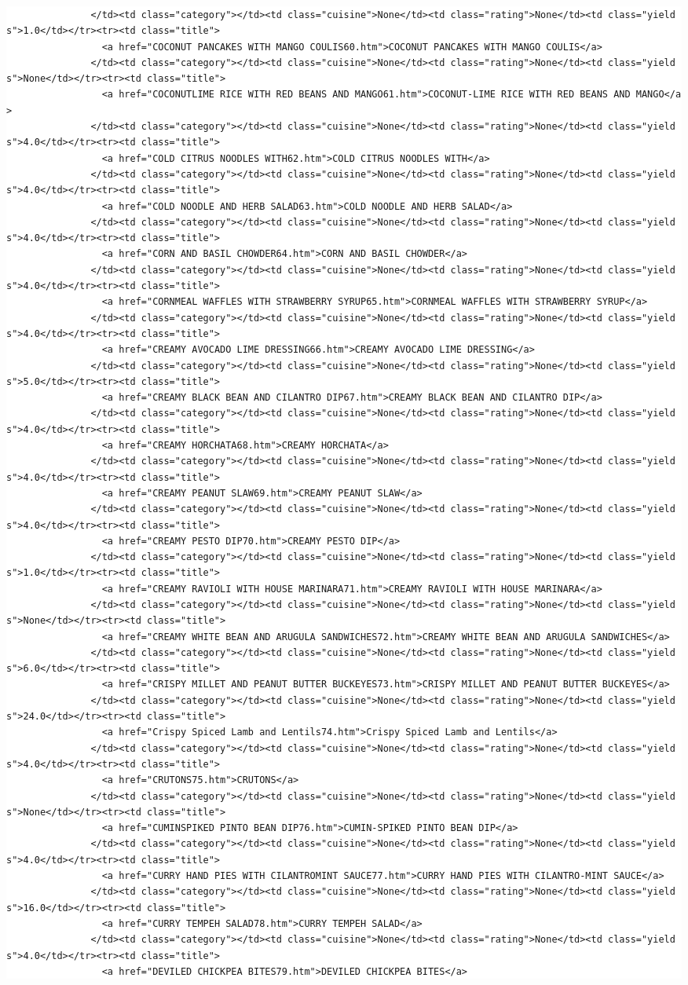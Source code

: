                    </td><td class="category"></td><td class="cuisine">None</td><td class="rating">None</td><td class="yields">1.0</td></tr><tr><td class="title">
                     <a href="COCONUT PANCAKES WITH MANGO COULIS60.htm">COCONUT PANCAKES WITH MANGO COULIS</a>
                   </td><td class="category"></td><td class="cuisine">None</td><td class="rating">None</td><td class="yields">None</td></tr><tr><td class="title">
                     <a href="COCONUTLIME RICE WITH RED BEANS AND MANGO61.htm">COCONUT-LIME RICE WITH RED BEANS AND MANGO</a>
                   </td><td class="category"></td><td class="cuisine">None</td><td class="rating">None</td><td class="yields">4.0</td></tr><tr><td class="title">
                     <a href="COLD CITRUS NOODLES WITH62.htm">COLD CITRUS NOODLES WITH</a>
                   </td><td class="category"></td><td class="cuisine">None</td><td class="rating">None</td><td class="yields">4.0</td></tr><tr><td class="title">
                     <a href="COLD NOODLE AND HERB SALAD63.htm">COLD NOODLE AND HERB SALAD</a>
                   </td><td class="category"></td><td class="cuisine">None</td><td class="rating">None</td><td class="yields">4.0</td></tr><tr><td class="title">
                     <a href="CORN AND BASIL CHOWDER64.htm">CORN AND BASIL CHOWDER</a>
                   </td><td class="category"></td><td class="cuisine">None</td><td class="rating">None</td><td class="yields">4.0</td></tr><tr><td class="title">
                     <a href="CORNMEAL WAFFLES WITH STRAWBERRY SYRUP65.htm">CORNMEAL WAFFLES WITH STRAWBERRY SYRUP</a>
                   </td><td class="category"></td><td class="cuisine">None</td><td class="rating">None</td><td class="yields">4.0</td></tr><tr><td class="title">
                     <a href="CREAMY AVOCADO LIME DRESSING66.htm">CREAMY AVOCADO LIME DRESSING</a>
                   </td><td class="category"></td><td class="cuisine">None</td><td class="rating">None</td><td class="yields">5.0</td></tr><tr><td class="title">
                     <a href="CREAMY BLACK BEAN AND CILANTRO DIP67.htm">CREAMY BLACK BEAN AND CILANTRO DIP</a>
                   </td><td class="category"></td><td class="cuisine">None</td><td class="rating">None</td><td class="yields">4.0</td></tr><tr><td class="title">
                     <a href="CREAMY HORCHATA68.htm">CREAMY HORCHATA</a>
                   </td><td class="category"></td><td class="cuisine">None</td><td class="rating">None</td><td class="yields">4.0</td></tr><tr><td class="title">
                     <a href="CREAMY PEANUT SLAW69.htm">CREAMY PEANUT SLAW</a>
                   </td><td class="category"></td><td class="cuisine">None</td><td class="rating">None</td><td class="yields">4.0</td></tr><tr><td class="title">
                     <a href="CREAMY PESTO DIP70.htm">CREAMY PESTO DIP</a>
                   </td><td class="category"></td><td class="cuisine">None</td><td class="rating">None</td><td class="yields">1.0</td></tr><tr><td class="title">
                     <a href="CREAMY RAVIOLI WITH HOUSE MARINARA71.htm">CREAMY RAVIOLI WITH HOUSE MARINARA</a>
                   </td><td class="category"></td><td class="cuisine">None</td><td class="rating">None</td><td class="yields">None</td></tr><tr><td class="title">
                     <a href="CREAMY WHITE BEAN AND ARUGULA SANDWICHES72.htm">CREAMY WHITE BEAN AND ARUGULA SANDWICHES</a>
                   </td><td class="category"></td><td class="cuisine">None</td><td class="rating">None</td><td class="yields">6.0</td></tr><tr><td class="title">
                     <a href="CRISPY MILLET AND PEANUT BUTTER BUCKEYES73.htm">CRISPY MILLET AND PEANUT BUTTER BUCKEYES</a>
                   </td><td class="category"></td><td class="cuisine">None</td><td class="rating">None</td><td class="yields">24.0</td></tr><tr><td class="title">
                     <a href="Crispy Spiced Lamb and Lentils74.htm">Crispy Spiced Lamb and Lentils</a>
                   </td><td class="category"></td><td class="cuisine">None</td><td class="rating">None</td><td class="yields">4.0</td></tr><tr><td class="title">
                     <a href="CRUTONS75.htm">CRUTONS</a>
                   </td><td class="category"></td><td class="cuisine">None</td><td class="rating">None</td><td class="yields">None</td></tr><tr><td class="title">
                     <a href="CUMINSPIKED PINTO BEAN DIP76.htm">CUMIN-SPIKED PINTO BEAN DIP</a>
                   </td><td class="category"></td><td class="cuisine">None</td><td class="rating">None</td><td class="yields">4.0</td></tr><tr><td class="title">
                     <a href="CURRY HAND PIES WITH CILANTROMINT SAUCE77.htm">CURRY HAND PIES WITH CILANTRO-MINT SAUCE</a>
                   </td><td class="category"></td><td class="cuisine">None</td><td class="rating">None</td><td class="yields">16.0</td></tr><tr><td class="title">
                     <a href="CURRY TEMPEH SALAD78.htm">CURRY TEMPEH SALAD</a>
                   </td><td class="category"></td><td class="cuisine">None</td><td class="rating">None</td><td class="yields">4.0</td></tr><tr><td class="title">
                     <a href="DEVILED CHICKPEA BITES79.htm">DEVILED CHICKPEA BITES</a>